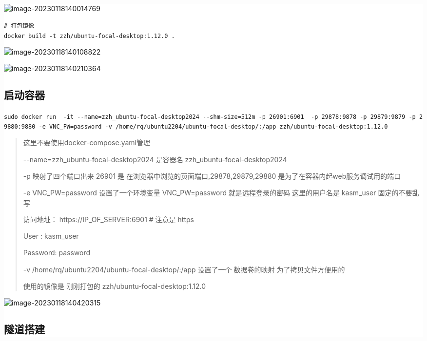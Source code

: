 
![image-20230118140014769](image-20230118140014769.png)



```shell
# 打包镜像
docker build -t zzh/ubuntu-focal-desktop:1.12.0 .
```



![image-20230118140108822](image-20230118140108822.png)



![image-20230118140210364](image-20230118140210364.png)



## 启动容器

```shell
sudo docker run  -it --name=zzh_ubuntu-focal-desktop2024 --shm-size=512m -p 26901:6901  -p 29878:9878 -p 29879:9879 -p 29880:9880 -e VNC_PW=password -v /home/rq/ubuntu2204/ubuntu-focal-desktop/:/app zzh/ubuntu-focal-desktop:1.12.0
```

>  这里不要使用docker-compose.yaml管理
>
>  --name=zzh_ubuntu-focal-desktop2024 是容器名 zzh_ubuntu-focal-desktop2024 
>
>  -p 映射了四个端口出来   26901 是 在浏览器中浏览的页面端口,29878,29879,29880 是为了在容器内起web服务调试用的端口
>
>  
>
>  -e VNC_PW=password 设置了一个环境变量 VNC_PW=password   就是远程登录的密码  这里的用户名是  kasm_user 固定的不要乱写
>
>  访问地址： https://IP_OF_SERVER:6901   # 注意是 https
>
>  User : kasm_user
>
>  Password: password
>
>  
>
>  -v /home/rq/ubuntu2204/ubuntu-focal-desktop/:/app 设置了一个 数据卷的映射   为了拷贝文件方便用的
>
>  使用的镜像是  刚刚打包的 zzh/ubuntu-focal-desktop:1.12.0



![image-20230118140420315](image-20230118140420315.png)

## 隧道搭建

